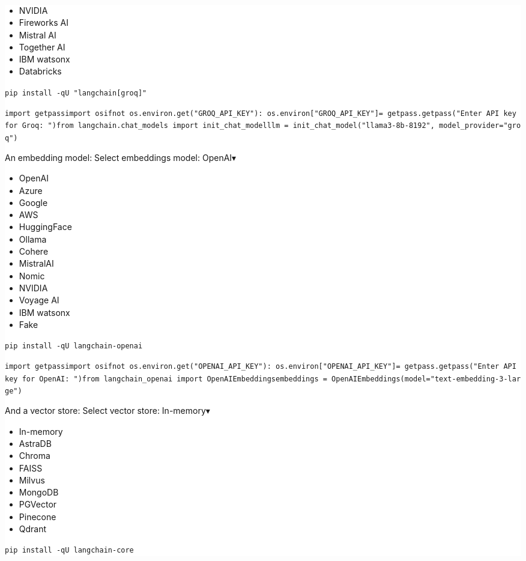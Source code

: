 * NVIDIA
* Fireworks AI
* Mistral AI
* Together AI
* IBM watsonx
* Databricks
```
pip install -qU "langchain[groq]"
```

```
import getpassimport osifnot os.environ.get("GROQ_API_KEY"): os.environ["GROQ_API_KEY"]= getpass.getpass("Enter API key for Groq: ")from langchain.chat_models import init_chat_modelllm = init_chat_model("llama3-8b-8192", model_provider="groq")
```

An embedding model:
Select embeddings model:
OpenAI▾
* OpenAI
* Azure
* Google
* AWS
* HuggingFace
* Ollama
* Cohere
* MistralAI
* Nomic
* NVIDIA
* Voyage AI
* IBM watsonx
* Fake
```
pip install -qU langchain-openai
```

```
import getpassimport osifnot os.environ.get("OPENAI_API_KEY"): os.environ["OPENAI_API_KEY"]= getpass.getpass("Enter API key for OpenAI: ")from langchain_openai import OpenAIEmbeddingsembeddings = OpenAIEmbeddings(model="text-embedding-3-large")
```

And a vector store:
Select vector store:
In-memory▾
* In-memory
* AstraDB
* Chroma
* FAISS
* Milvus
* MongoDB
* PGVector
* Pinecone
* Qdrant
```
pip install -qU langchain-core
```
